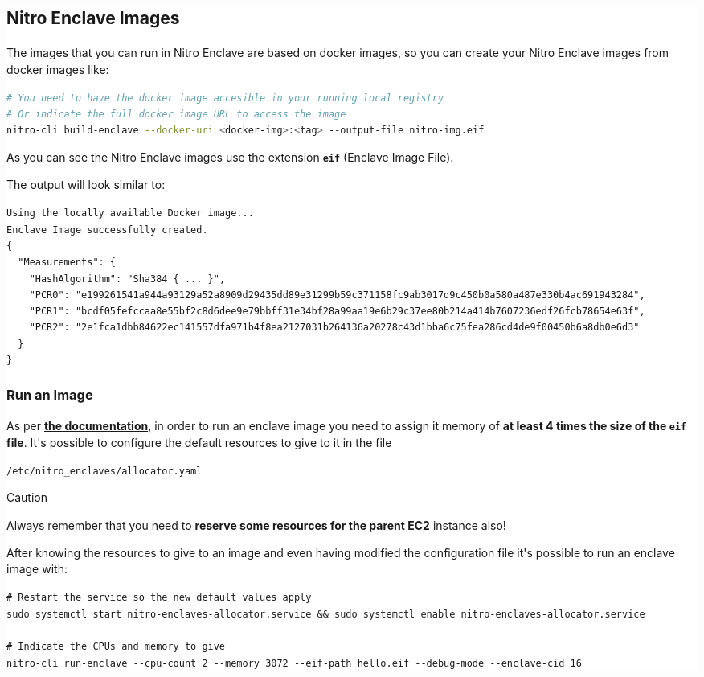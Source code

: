 ## Nitro Enclave Images

The images that you can run in Nitro Enclave are based on docker images, so you can create your Nitro Enclave images from docker images like:

```bash
# You need to have the docker image accesible in your running local registry
# Or indicate the full docker image URL to access the image
nitro-cli build-enclave --docker-uri <docker-img>:<tag> --output-file nitro-img.eif
```

As you can see the Nitro Enclave images use the extension **`eif`** (Enclave Image File).

The output will look similar to:

```
Using the locally available Docker image...
Enclave Image successfully created.
{
  "Measurements": {
    "HashAlgorithm": "Sha384 { ... }",
    "PCR0": "e199261541a944a93129a52a8909d29435dd89e31299b59c371158fc9ab3017d9c450b0a580a487e330b4ac691943284",
    "PCR1": "bcdf05fefccaa8e55bf2c8d6dee9e79bbff31e34bf28a99aa19e6b29c37ee80b214a414b7607236edf26fcb78654e63f",
    "PCR2": "2e1fca1dbb84622ec141557dfa971b4f8ea2127031b264136a20278c43d1bba6c75fea286cd4de9f00450b6a8db0e6d3"
  }
}
```

### Run an Image

As per [**the documentation**](https://catalog.us-east-1.prod.workshops.aws/event/dashboard/en-US/workshop/1-my-first-enclave/1-1-nitro-enclaves-cli#run-connect-and-terminate-the-enclave), in order to run an enclave image you need to assign it memory of **at least 4 times the size of the `eif` file**. It's possible to configure the default resources to give to it in the file

```shell
/etc/nitro_enclaves/allocator.yaml
```

> [!CAUTION]
> Always remember that you need to **reserve some resources for the parent EC2** instance also!

After knowing the resources to give to an image and even having modified the configuration file it's possible to run an enclave image with:

```shell
# Restart the service so the new default values apply
sudo systemctl start nitro-enclaves-allocator.service && sudo systemctl enable nitro-enclaves-allocator.service

# Indicate the CPUs and memory to give
nitro-cli run-enclave --cpu-count 2 --memory 3072 --eif-path hello.eif --debug-mode --enclave-cid 16
```
